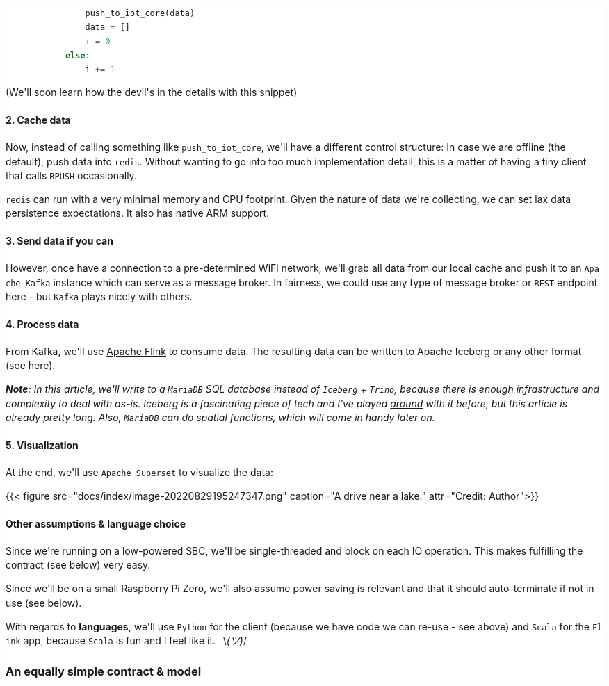```python
                push_to_iot_core(data)
                data = []
                i = 0
            else:
                i += 1
```

(We'll soon learn how the devil's in the details with this snippet)

#### 2. Cache data

Now, instead of calling something like `push_to_iot_core`, we'll have a different control structure:  In case we are offline (the default), push data into `redis`. Without wanting to go into too much implementation detail, this is a matter of having a tiny client that calls `RPUSH` occasionally. 

`redis` can run with a very minimal memory and CPU footprint. Given the nature of data we're collecting, we can set lax data persistence expectations. It also has native ARM support.

#### 3. Send data if you can

However, once have a connection to a pre-determined WiFi network, we'll grab all data from our local cache and push it to an `Apache Kafka` instance which can serve as a message broker. In fairness, we could use any type of message broker or `REST` endpoint here - but `Kafka` plays nicely with others.

#### 4. Process data

From Kafka, we'll use [Apache Flink](https://flink.apache.org/) to consume data. The resulting data can be written to Apache Iceberg or any other format (see [here](blog/2021/12/building-a-data-lake-with-spark-and-iceberg-at-home-to-over-complicate-shopping-for-a-house/)).

***Note**: In this article, we'll write to a `MariaDB` SQL database instead of `Iceberg` + `Trino`, because there is enough infrastructure and complexity to deal with as-is. Iceberg is a fascinating piece of tech and I've played [around](http://localhost:1313/) with it before, but this article is already pretty long. Also, `MariaDB` can do spatial functions, which will come in handy later on.* 

#### 5. Visualization

At the end, we'll use `Apache Superset` to visualize the data:


{{< figure src="docs/index/image-20220829195247347.png" caption="A drive near a lake." attr="Credit: Author">}}

#### Other assumptions & language choice

Since we're running on a low-powered SBC, we'll be single-threaded and block on each IO operation. This makes fulfilling the contract (see below) very easy.

Since we'll be on a small Raspberry Pi Zero, we'll also assume power saving is relevant and that it should auto-terminate if not in use (see below).

With regards to **languages**, we'll use `Python` for the client (because we have code we can re-use - see above) and `Scala` for the `Flink` app, because `Scala` is fun and I feel like it.  ¯\\_(ツ)_/¯ 

### An equally simple contract & model
